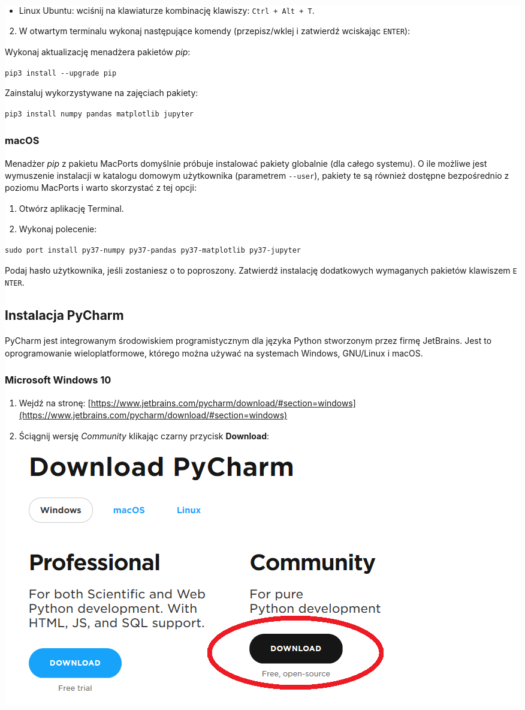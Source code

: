 * Linux Ubuntu: wciśnij na klawiaturze kombinację klawiszy: `Ctrl + Alt + T`.

2. W otwartym terminalu wykonaj następujące komendy (przepisz/wklej i zatwierdź wciskając `ENTER`):

Wykonaj aktualizację menadżera pakietów *pip*:

```shell
pip3 install --upgrade pip
```

Zainstaluj wykorzystywane na zajęciach pakiety:

```shell
pip3 install numpy pandas matplotlib jupyter
```

### macOS

Menadżer *pip* z pakietu MacPorts domyślnie próbuje instalować pakiety globalnie (dla całego systemu). O ile możliwe jest wymuszenie instalacji w katalogu domowym użytkownika (parametrem `--user`), pakiety te są również dostępne bezpośrednio z poziomu MacPorts i warto skorzystać z tej opcji:

1. Otwórz aplikację Terminal.

2. Wykonaj polecenie:

```shell
sudo port install py37-numpy py37-pandas py37-matplotlib py37-jupyter
```
Podaj hasło użytkownika, jeśli zostaniesz o to poproszony. Zatwierdź instalację dodatkowych wymaganych pakietów klawiszem `ENTER`.

## Instalacja PyCharm

PyCharm jest integrowanym środowiskiem programistycznym dla języka Python stworzonym przez firmę JetBrains. Jest to oprogramowanie wieloplatformowe, którego można używać na systemach Windows, GNU/Linux i macOS.

### Microsoft Windows 10

1. Wejdź na stronę: [https://www.jetbrains.com/pycharm/download/#section=windows](https://www.jetbrains.com/pycharm/download/#section=windows)

2. Ściągnij wersję *Community* klikając czarny przycisk **Download**:

![6_download_pycharm](_images/08a/6_download_pycharm.png)

